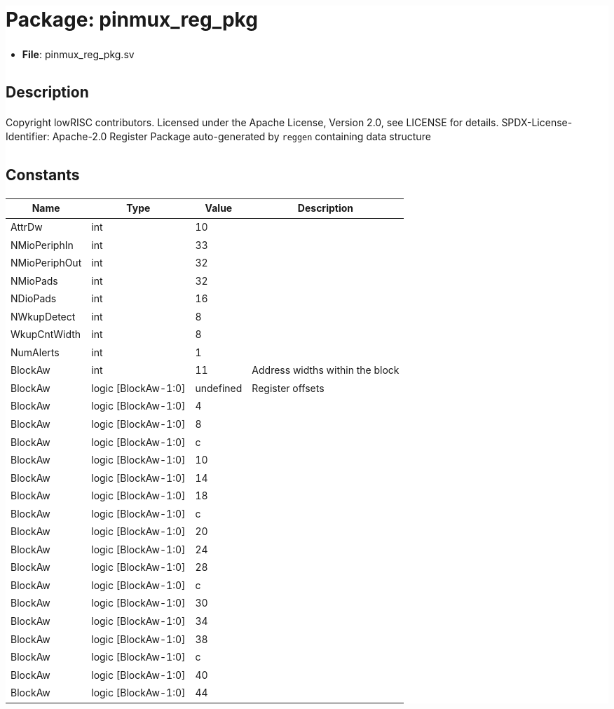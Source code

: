 # Package: pinmux_reg_pkg

- **File**: pinmux_reg_pkg.sv
## Description

Copyright lowRISC contributors.
 Licensed under the Apache License, Version 2.0, see LICENSE for details.
 SPDX-License-Identifier: Apache-2.0
 Register Package auto-generated by `reggen` containing data structure
 

## Constants

| Name                                  | Type                | Value     | Description                                         |
| ------------------------------------- | ------------------- | --------- | --------------------------------------------------- |
| AttrDw                                | int                 | 10        |                                                     |
| NMioPeriphIn                          | int                 | 33        |                                                     |
| NMioPeriphOut                         | int                 | 32        |                                                     |
| NMioPads                              | int                 | 32        |                                                     |
| NDioPads                              | int                 | 16        |                                                     |
| NWkupDetect                           | int                 | 8         |                                                     |
| WkupCntWidth                          | int                 | 8         |                                                     |
| NumAlerts                             | int                 | 1         |                                                     |
| BlockAw                               | int                 | 11        | Address widths within the block                     |
| BlockAw                               | logic [BlockAw-1:0] | undefined | Register offsets                                    |
| BlockAw                               | logic [BlockAw-1:0] | 4         |                                                     |
| BlockAw                               | logic [BlockAw-1:0] | 8         |                                                     |
| BlockAw                               | logic [BlockAw-1:0] | c         |                                                     |
| BlockAw                               | logic [BlockAw-1:0] | 10        |                                                     |
| BlockAw                               | logic [BlockAw-1:0] | 14        |                                                     |
| BlockAw                               | logic [BlockAw-1:0] | 18        |                                                     |
| BlockAw                               | logic [BlockAw-1:0] | c         |                                                     |
| BlockAw                               | logic [BlockAw-1:0] | 20        |                                                     |
| BlockAw                               | logic [BlockAw-1:0] | 24        |                                                     |
| BlockAw                               | logic [BlockAw-1:0] | 28        |                                                     |
| BlockAw                               | logic [BlockAw-1:0] | c         |                                                     |
| BlockAw                               | logic [BlockAw-1:0] | 30        |                                                     |
| BlockAw                               | logic [BlockAw-1:0] | 34        |                                                     |
| BlockAw                               | logic [BlockAw-1:0] | 38        |                                                     |
| BlockAw                               | logic [BlockAw-1:0] | c         |                                                     |
| BlockAw                               | logic [BlockAw-1:0] | 40        |                                                     |
| BlockAw                               | logic [BlockAw-1:0] | 44        |                                                     |